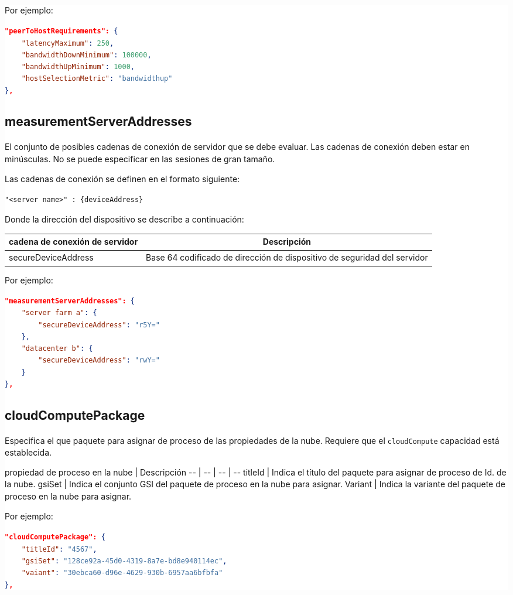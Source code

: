 Por ejemplo:
```json
"peerToHostRequirements": {
    "latencyMaximum": 250,
    "bandwidthDownMinimum": 100000,
    "bandwidthUpMinimum": 1000,  
    "hostSelectionMetric": "bandwidthup"
},
```

## <a name="measurementserveraddresses"></a>measurementServerAddresses
El conjunto de posibles cadenas de conexión de servidor que se debe evaluar. Las cadenas de conexión deben estar en minúsculas.
No se puede especificar en las sesiones de gran tamaño.

Las cadenas de conexión se definen en el formato siguiente:

`"<server name>" : {deviceAddress}`

Donde la dirección del dispositivo se describe a continuación:

cadena de conexión de servidor | Descripción
-- | --
secureDeviceAddress | Base 64 codificado de dirección de dispositivo de seguridad del servidor

Por ejemplo:
```json
"measurementServerAddresses": {
    "server farm a": {
        "secureDeviceAddress": "r5Y="
    },
    "datacenter b": {
        "secureDeviceAddress": "rwY="
    }
},
```

## <a name="cloudcomputepackage"></a>cloudComputePackage
Especifica el que paquete para asignar de proceso de las propiedades de la nube. Requiere que el `cloudCompute` capacidad está establecida.

propiedad de proceso en la nube | Descripción
-- | -- | -- | --
titleId | Indica el título del paquete para asignar de proceso de Id. de la nube.
gsiSet | Indica el conjunto GSI del paquete de proceso en la nube para asignar.
Variant | Indica la variante del paquete de proceso en la nube para asignar.

Por ejemplo:
```json
"cloudComputePackage": {
    "titleId": "4567",
    "gsiSet": "128ce92a-45d0-4319-8a7e-bd8e940114ec",
    "vaiant": "30ebca60-d96e-4629-930b-6957aa6bfbfa"
},
```
